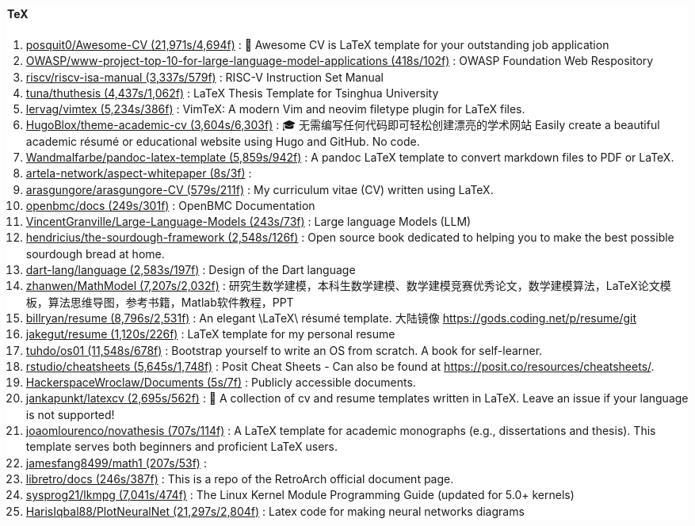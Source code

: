 #### TeX
1. [posquit0/Awesome-CV (21,971s/4,694f)](https://github.com/posquit0/Awesome-CV) : 📄 Awesome CV is LaTeX template for your outstanding job application
2. [OWASP/www-project-top-10-for-large-language-model-applications (418s/102f)](https://github.com/OWASP/www-project-top-10-for-large-language-model-applications) : OWASP Foundation Web Respository
3. [riscv/riscv-isa-manual (3,337s/579f)](https://github.com/riscv/riscv-isa-manual) : RISC-V Instruction Set Manual
4. [tuna/thuthesis (4,437s/1,062f)](https://github.com/tuna/thuthesis) : LaTeX Thesis Template for Tsinghua University
5. [lervag/vimtex (5,234s/386f)](https://github.com/lervag/vimtex) : VimTeX: A modern Vim and neovim filetype plugin for LaTeX files.
6. [HugoBlox/theme-academic-cv (3,604s/6,303f)](https://github.com/HugoBlox/theme-academic-cv) : 🎓 无需编写任何代码即可轻松创建漂亮的学术网站 Easily create a beautiful academic résumé or educational website using Hugo and GitHub. No code.
7. [Wandmalfarbe/pandoc-latex-template (5,859s/942f)](https://github.com/Wandmalfarbe/pandoc-latex-template) : A pandoc LaTeX template to convert markdown files to PDF or LaTeX.
8. [artela-network/aspect-whitepaper (8s/3f)](https://github.com/artela-network/aspect-whitepaper) : 
9. [arasgungore/arasgungore-CV (579s/211f)](https://github.com/arasgungore/arasgungore-CV) : My curriculum vitae (CV) written using LaTeX.
10. [openbmc/docs (249s/301f)](https://github.com/openbmc/docs) : OpenBMC Documentation
11. [VincentGranville/Large-Language-Models (243s/73f)](https://github.com/VincentGranville/Large-Language-Models) : Large language Models (LLM)
12. [hendricius/the-sourdough-framework (2,548s/126f)](https://github.com/hendricius/the-sourdough-framework) : Open source book dedicated to helping you to make the best possible sourdough bread at home.
13. [dart-lang/language (2,583s/197f)](https://github.com/dart-lang/language) : Design of the Dart language
14. [zhanwen/MathModel (7,207s/2,032f)](https://github.com/zhanwen/MathModel) : 研究生数学建模，本科生数学建模、数学建模竞赛优秀论文，数学建模算法，LaTeX论文模板，算法思维导图，参考书籍，Matlab软件教程，PPT
15. [billryan/resume (8,796s/2,531f)](https://github.com/billryan/resume) : An elegant \LaTeX\ résumé template. 大陆镜像 https://gods.coding.net/p/resume/git
16. [jakegut/resume (1,120s/226f)](https://github.com/jakegut/resume) : LaTeX template for my personal resume
17. [tuhdo/os01 (11,548s/678f)](https://github.com/tuhdo/os01) : Bootstrap yourself to write an OS from scratch. A book for self-learner.
18. [rstudio/cheatsheets (5,645s/1,748f)](https://github.com/rstudio/cheatsheets) : Posit Cheat Sheets - Can also be found at https://posit.co/resources/cheatsheets/.
19. [HackerspaceWroclaw/Documents (5s/7f)](https://github.com/HackerspaceWroclaw/Documents) : Publicly accessible documents.
20. [jankapunkt/latexcv (2,695s/562f)](https://github.com/jankapunkt/latexcv) : 👔 A collection of cv and resume templates written in LaTeX. Leave an issue if your language is not supported!
21. [joaomlourenco/novathesis (707s/114f)](https://github.com/joaomlourenco/novathesis) : A LaTeX template for academic monographs (e.g., dissertations and thesis). This template serves both beginners and proficient LaTeX users.
22. [jamesfang8499/math1 (207s/53f)](https://github.com/jamesfang8499/math1) : 
23. [libretro/docs (246s/387f)](https://github.com/libretro/docs) : This is a repo of the RetroArch official document page.
24. [sysprog21/lkmpg (7,041s/474f)](https://github.com/sysprog21/lkmpg) : The Linux Kernel Module Programming Guide (updated for 5.0+ kernels)
25. [HarisIqbal88/PlotNeuralNet (21,297s/2,804f)](https://github.com/HarisIqbal88/PlotNeuralNet) : Latex code for making neural networks diagrams

